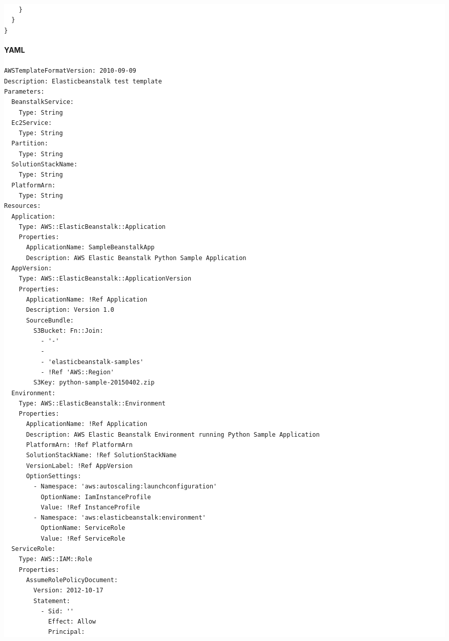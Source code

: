 ```
    }
  }
}
```

#### YAML<a name="aws-resource-elasticbeanstalk-environment--examples--Custom_or_Supported_Platform--yaml"></a>

```
AWSTemplateFormatVersion: 2010-09-09
Description: Elasticbeanstalk test template
Parameters:
  BeanstalkService:
    Type: String
  Ec2Service:
    Type: String
  Partition:
    Type: String
  SolutionStackName:
    Type: String
  PlatformArn:
    Type: String
Resources:
  Application:
    Type: AWS::ElasticBeanstalk::Application
    Properties:
      ApplicationName: SampleBeanstalkApp
      Description: AWS Elastic Beanstalk Python Sample Application
  AppVersion:
    Type: AWS::ElasticBeanstalk::ApplicationVersion
    Properties:
      ApplicationName: !Ref Application
      Description: Version 1.0
      SourceBundle:
        S3Bucket: Fn::Join:
          - '-'
          -
          - 'elasticbeanstalk-samples'
          - !Ref 'AWS::Region'
        S3Key: python-sample-20150402.zip
  Environment:
    Type: AWS::ElasticBeanstalk::Environment
    Properties:
      ApplicationName: !Ref Application
      Description: AWS Elastic Beanstalk Environment running Python Sample Application
      PlatformArn: !Ref PlatformArn
      SolutionStackName: !Ref SolutionStackName
      VersionLabel: !Ref AppVersion
      OptionSettings:
        - Namespace: 'aws:autoscaling:launchconfiguration'
          OptionName: IamInstanceProfile
          Value: !Ref InstanceProfile
        - Namespace: 'aws:elasticbeanstalk:environment'
          OptionName: ServiceRole
          Value: !Ref ServiceRole
  ServiceRole:
    Type: AWS::IAM::Role
    Properties:
      AssumeRolePolicyDocument:
        Version: 2012-10-17
        Statement:
          - Sid: ''
            Effect: Allow
            Principal:
```